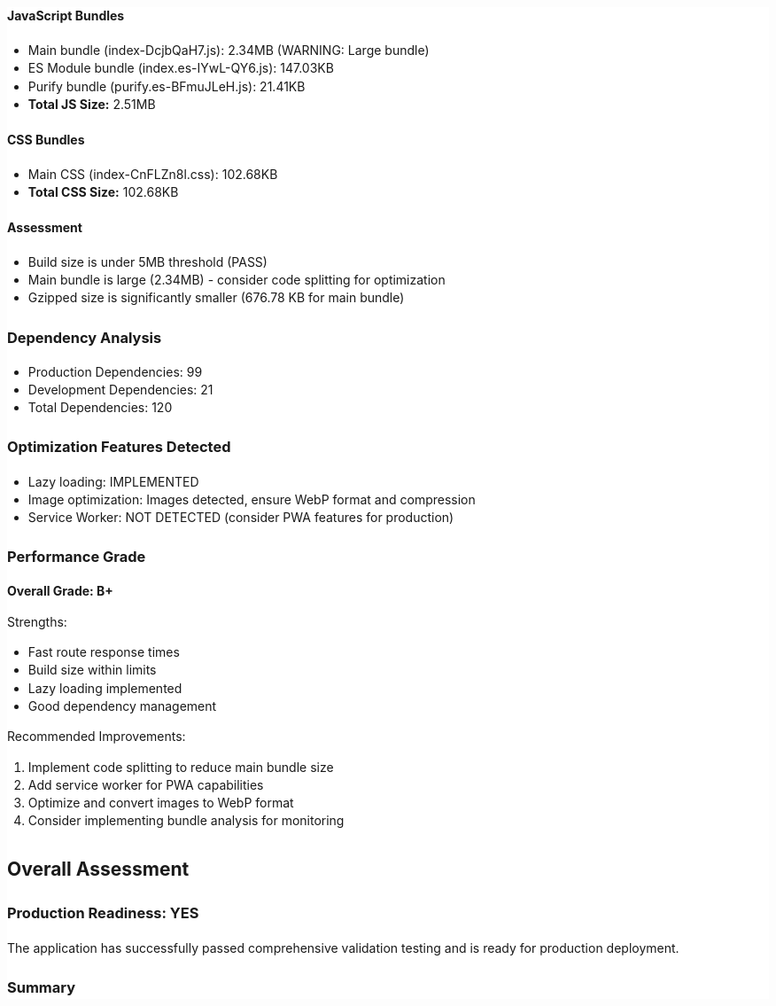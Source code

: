 #### JavaScript Bundles
- Main bundle (index-DcjbQaH7.js): 2.34MB (WARNING: Large bundle)
- ES Module bundle (index.es-IYwL-QY6.js): 147.03KB
- Purify bundle (purify.es-BFmuJLeH.js): 21.41KB
- **Total JS Size:** 2.51MB

#### CSS Bundles
- Main CSS (index-CnFLZn8l.css): 102.68KB
- **Total CSS Size:** 102.68KB

#### Assessment
- Build size is under 5MB threshold (PASS)
- Main bundle is large (2.34MB) - consider code splitting for optimization
- Gzipped size is significantly smaller (676.78 KB for main bundle)

### Dependency Analysis

- Production Dependencies: 99
- Development Dependencies: 21
- Total Dependencies: 120

### Optimization Features Detected

- Lazy loading: IMPLEMENTED
- Image optimization: Images detected, ensure WebP format and compression
- Service Worker: NOT DETECTED (consider PWA features for production)

### Performance Grade

**Overall Grade: B+**

Strengths:
- Fast route response times
- Build size within limits
- Lazy loading implemented
- Good dependency management

Recommended Improvements:
1. Implement code splitting to reduce main bundle size
2. Add service worker for PWA capabilities
3. Optimize and convert images to WebP format
4. Consider implementing bundle analysis for monitoring

## Overall Assessment

### Production Readiness: YES

The application has successfully passed comprehensive validation testing and is ready for production deployment.

### Summary
